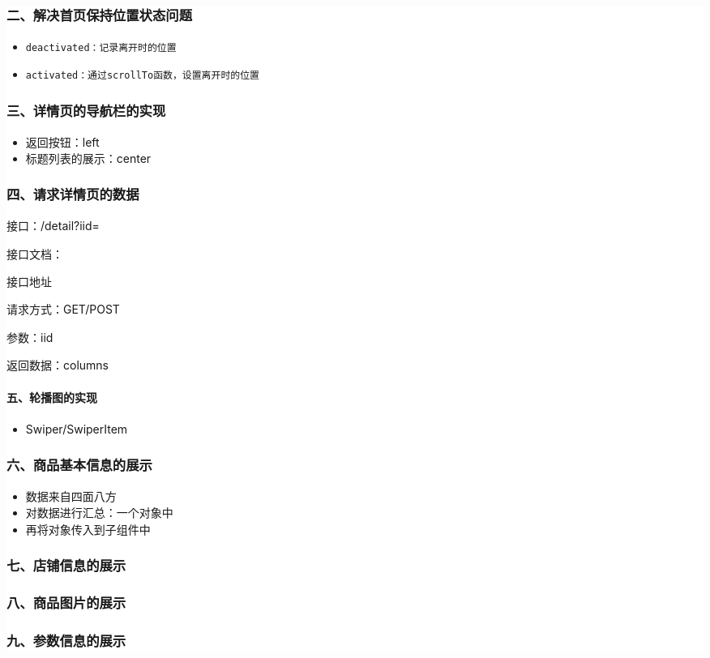 

### 二、解决首页保持位置状态问题

- ```
  deactivated：记录离开时的位置
  ```

- ```
  activated：通过scrollTo函数，设置离开时的位置
  ```



### 三、详情页的导航栏的实现

- 返回按钮：left
- 标题列表的展示：center



### 四、请求详情页的数据

接口：/detail?iid=

接口文档：

接口地址

请求方式：GET/POST

参数：iid

返回数据：columns



#### 五、轮播图的实现

- Swiper/SwiperItem



### 六、商品基本信息的展示

- 数据来自四面八方
- 对数据进行汇总：一个对象中
- 再将对象传入到子组件中



### 七、店铺信息的展示



### 八、商品图片的展示



### 九、参数信息的展示
